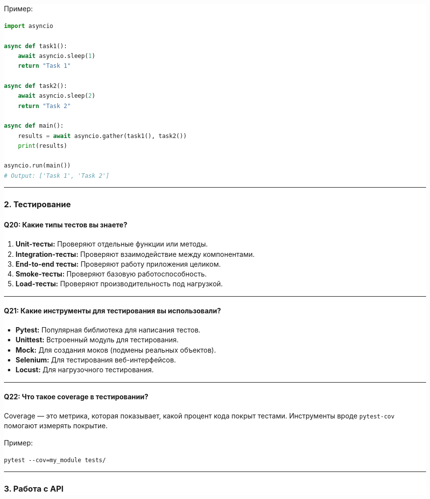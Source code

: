 Пример:
```Python
import asyncio

async def task1():
    await asyncio.sleep(1)
    return "Task 1"

async def task2():
    await asyncio.sleep(2)
    return "Task 2"

async def main():
    results = await asyncio.gather(task1(), task2())
    print(results)

asyncio.run(main())
# Output: ['Task 1', 'Task 2']
```
---

### 2. Тестирование

#### Q20: Какие типы тестов вы знаете?
1. **Unit-тесты:** Проверяют отдельные функции или методы.
2. **Integration-тесты:** Проверяют взаимодействие между компонентами.
3. **End-to-end тесты:** Проверяют работу приложения целиком.
4. **Smoke-тесты:** Проверяют базовую работоспособность.
5. **Load-тесты:** Проверяют производительность под нагрузкой.

---

#### Q21: Какие инструменты для тестирования вы использовали?
- **Pytest:** Популярная библиотека для написания тестов.
- **Unittest:** Встроенный модуль для тестирования.
- **Mock:** Для создания моков (подмены реальных объектов).
- **Selenium:** Для тестирования веб-интерфейсов.
- **Locust:** Для нагрузочного тестирования.

---

#### Q22: Что такое coverage в тестировании?
Coverage — это метрика, которая показывает, какой процент кода покрыт тестами. Инструменты вроде `pytest-cov` помогают измерять покрытие.

Пример:

`pytest --cov=my_module tests/`

---

### 3. Работа с API

